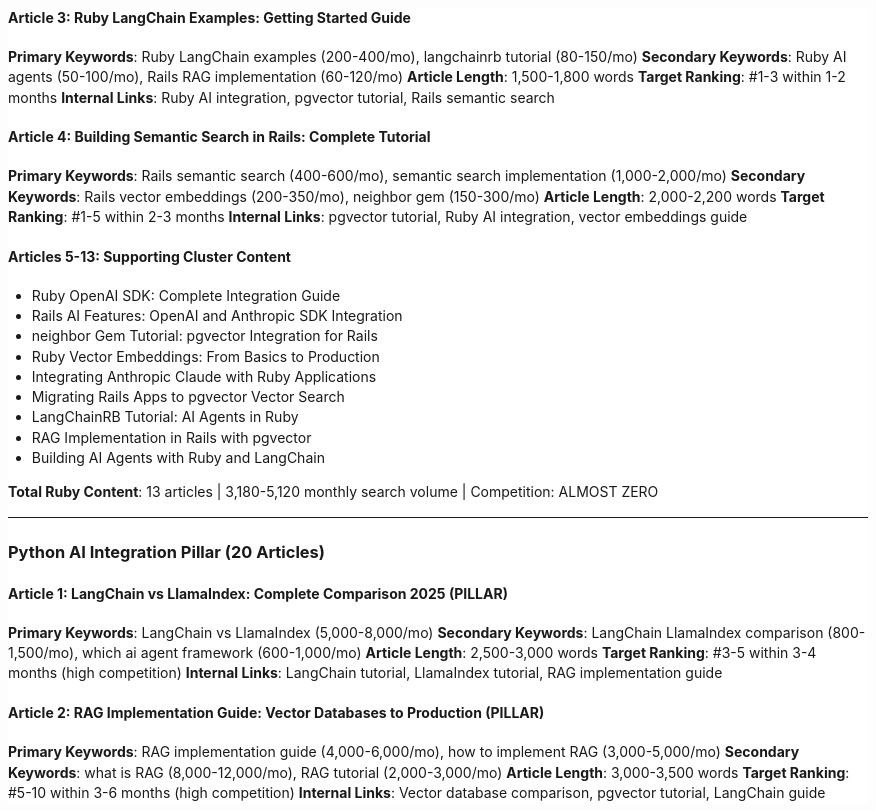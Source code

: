 #### Article 3: Ruby LangChain Examples: Getting Started Guide
**Primary Keywords**: Ruby LangChain examples (200-400/mo), langchainrb tutorial (80-150/mo)
**Secondary Keywords**: Ruby AI agents (50-100/mo), Rails RAG implementation (60-120/mo)
**Article Length**: 1,500-1,800 words
**Target Ranking**: #1-3 within 1-2 months
**Internal Links**: Ruby AI integration, pgvector tutorial, Rails semantic search

#### Article 4: Building Semantic Search in Rails: Complete Tutorial
**Primary Keywords**: Rails semantic search (400-600/mo), semantic search implementation (1,000-2,000/mo)
**Secondary Keywords**: Rails vector embeddings (200-350/mo), neighbor gem (150-300/mo)
**Article Length**: 2,000-2,200 words
**Target Ranking**: #1-5 within 2-3 months
**Internal Links**: pgvector tutorial, Ruby AI integration, vector embeddings guide

#### Articles 5-13: Supporting Cluster Content
- Ruby OpenAI SDK: Complete Integration Guide
- Rails AI Features: OpenAI and Anthropic SDK Integration
- neighbor Gem Tutorial: pgvector Integration for Rails
- Ruby Vector Embeddings: From Basics to Production
- Integrating Anthropic Claude with Ruby Applications
- Migrating Rails Apps to pgvector Vector Search
- LangChainRB Tutorial: AI Agents in Ruby
- RAG Implementation in Rails with pgvector
- Building AI Agents with Ruby and LangChain

**Total Ruby Content**: 13 articles | 3,180-5,120 monthly search volume | Competition: ALMOST ZERO

---

### Python AI Integration Pillar (20 Articles)

#### Article 1: LangChain vs LlamaIndex: Complete Comparison 2025 (PILLAR)
**Primary Keywords**: LangChain vs LlamaIndex (5,000-8,000/mo)
**Secondary Keywords**: LangChain LlamaIndex comparison (800-1,500/mo), which ai agent framework (600-1,000/mo)
**Article Length**: 2,500-3,000 words
**Target Ranking**: #3-5 within 3-4 months (high competition)
**Internal Links**: LangChain tutorial, LlamaIndex tutorial, RAG implementation guide

#### Article 2: RAG Implementation Guide: Vector Databases to Production (PILLAR)
**Primary Keywords**: RAG implementation guide (4,000-6,000/mo), how to implement RAG (3,000-5,000/mo)
**Secondary Keywords**: what is RAG (8,000-12,000/mo), RAG tutorial (2,000-3,000/mo)
**Article Length**: 3,000-3,500 words
**Target Ranking**: #5-10 within 3-6 months (high competition)
**Internal Links**: Vector database comparison, pgvector tutorial, LangChain guide
